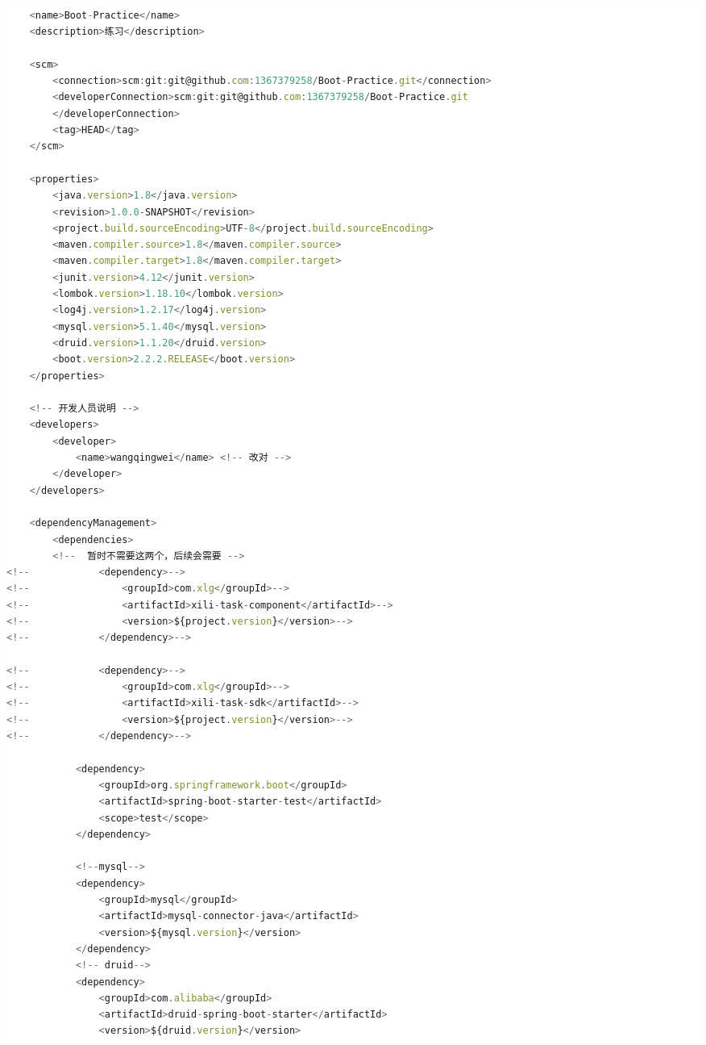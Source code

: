 ```javascript
    <name>Boot-Practice</name>
    <description>练习</description>

    <scm>
        <connection>scm:git:git@github.com:1367379258/Boot-Practice.git</connection>
        <developerConnection>scm:git:git@github.com:1367379258/Boot-Practice.git
        </developerConnection>
        <tag>HEAD</tag>
    </scm>

    <properties>
        <java.version>1.8</java.version>
        <revision>1.0.0-SNAPSHOT</revision>
        <project.build.sourceEncoding>UTF-8</project.build.sourceEncoding>
        <maven.compiler.source>1.8</maven.compiler.source>
        <maven.compiler.target>1.8</maven.compiler.target>
        <junit.version>4.12</junit.version>
        <lombok.version>1.18.10</lombok.version>
        <log4j.version>1.2.17</log4j.version>
        <mysql.version>5.1.40</mysql.version>
        <druid.version>1.1.20</druid.version>
        <boot.version>2.2.2.RELEASE</boot.version>
    </properties>

    <!-- 开发人员说明 -->
    <developers>
        <developer>
            <name>wangqingwei</name> <!-- 改对 -->
        </developer>
    </developers>

    <dependencyManagement>
        <dependencies>
        <!--  暂时不需要这两个，后续会需要 -->
<!--            <dependency>-->
<!--                <groupId>com.xlg</groupId>-->
<!--                <artifactId>xili-task-component</artifactId>-->
<!--                <version>${project.version}</version>-->
<!--            </dependency>-->

<!--            <dependency>-->
<!--                <groupId>com.xlg</groupId>-->
<!--                <artifactId>xili-task-sdk</artifactId>-->
<!--                <version>${project.version}</version>-->
<!--            </dependency>-->

            <dependency>
                <groupId>org.springframework.boot</groupId>
                <artifactId>spring-boot-starter-test</artifactId>
                <scope>test</scope>
            </dependency>

            <!--mysql-->
            <dependency>
                <groupId>mysql</groupId>
                <artifactId>mysql-connector-java</artifactId>
                <version>${mysql.version}</version>
            </dependency>
            <!-- druid-->
            <dependency>
                <groupId>com.alibaba</groupId>
                <artifactId>druid-spring-boot-starter</artifactId>
                <version>${druid.version}</version>
```